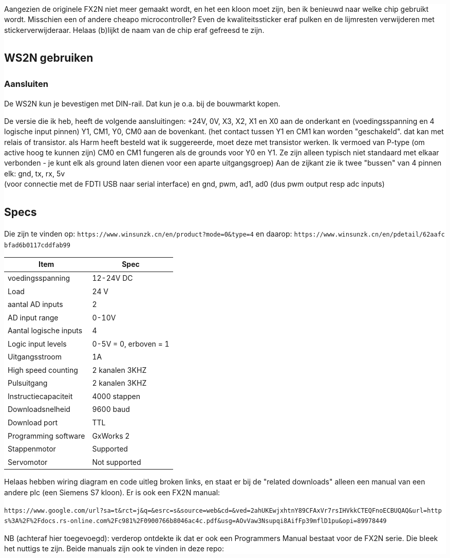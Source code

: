 Aangezien de originele FX2N niet meer gemaakt wordt, en het een kloon moet zijn, ben ik benieuwd naar welke chip gebruikt wordt. Misschien een of andere cheapo microcontroller? Even de kwaliteitssticker eraf pulken en de lijmresten verwijderen met stickerverwijderaar. Helaas (b)lijkt de naam van de chip eraf gefreesd te zijn.

## WS2N gebruiken

### Aansluiten

De WS2N kun je bevestigen met DIN-rail. Dat kun je o.a. bij de bouwmarkt kopen.

De versie die ik heb, heeft de volgende aansluitingen:
+24V, 0V, X3, X2, X1 en X0 aan de onderkant en
(voedingsspanning en 4 logische input pinnen)
Y1, CM1, Y0, CM0 aan de bovenkant.
(het contact tussen Y1 en CM1 kan worden "geschakeld".
 dat kan met relais of transistor. als Harm heeft besteld wat ik suggereerde, moet deze met transistor werken. Ik vermoed van P-type (om active hoog te kunnen zijn) CM0 en CM1 fungeren als de grounds voor Y0 en Y1. Ze zijn alleen typisch niet standaard met elkaar verbonden - je kunt elk als ground laten dienen voor een aparte uitgangsgroep)
Aan de zijkant zie ik twee "bussen" van 4 pinnen elk:
gnd, tx, rx, 5v  
(voor connectie met de FDTI USB naar serial interface)
en 
gnd, pwm, ad1, ad0
(dus pwm output resp adc inputs)

## Specs

Die zijn te vinden op:
```https://www.winsunzk.cn/en/product?mode=0&type=4```
en daarop:
```https://www.winsunzk.cn/en/pdetail/62aafcbfad6b0117cddfab99```

| Item                   | Spec                  |
| ---------------------- | --------------------- |
| voedingsspanning       | 12-24V DC             |
| Load                   | 24 V                  |
| aantal AD inputs       | 2                     |
| AD input range         | 0-10V                 |
| Aantal logische inputs | 4                     |
| Logic input levels     | 0-5V = 0, erboven = 1 |
| Uitgangsstroom         | 1A                    |
| High speed counting    | 2 kanalen 3KHZ        |
| Pulsuitgang            | 2 kanalen 3KHZ        |
| Instructiecapaciteit   | 4000 stappen          |
| Downloadsnelheid       | 9600 baud             |
| Download port          | TTL                   |
| Programming software   | GxWorks 2             |
| Stappenmotor           | Supported             |
| Servomotor             | Not supported         |

Helaas hebben wiring diagram en code uitleg broken links, en staat er bij de "related downloads" alleen een manual van een andere plc (een Siemens S7 kloon).
Er is ook een FX2N manual:

```
https://www.google.com/url?sa=t&rct=j&q=&esrc=s&source=web&cd=&ved=2ahUKEwjxhtnY89CFAxVr7rsIHVkkCTEQFnoECBUQAQ&url=https%3A%2F%2Fdocs.rs-online.com%2Fc981%2F0900766b8046ac4c.pdf&usg=AOvVaw3Nsupqi8AifFp39mflD1pu&opi=89978449
```
NB (achteraf hier toegevoegd): verderop ontdekte ik dat er ook een Programmers Manual bestaat voor de FX2N serie. Die bleek het nuttigs te zijn. 
Beide manuals zijn ook te vinden in deze repo:
```